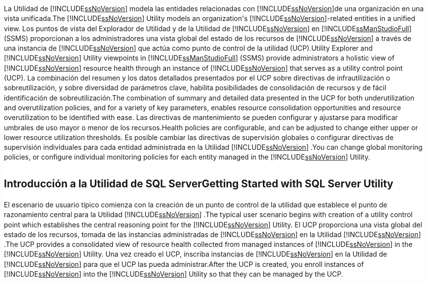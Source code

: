  <span data-ttu-id="0cb85-105">La Utilidad de [!INCLUDE[ssNoVersion](../../includes/ssnoversion-md.md)] modela las entidades relacionadas con [!INCLUDE[ssNoVersion](../../includes/ssnoversion-md.md)]de una organización en una vista unificada.</span><span class="sxs-lookup"><span data-stu-id="0cb85-105">The [!INCLUDE[ssNoVersion](../../includes/ssnoversion-md.md)] Utility models an organization's [!INCLUDE[ssNoVersion](../../includes/ssnoversion-md.md)]-related entities in a unified view.</span></span> <span data-ttu-id="0cb85-106">Los puntos de vista del Explorador de Utilidad y de la Utilidad de [!INCLUDE[ssNoVersion](../../includes/ssnoversion-md.md)] en [!INCLUDE[ssManStudioFull](../../includes/ssmanstudiofull-md.md)] (SSMS) proporcionan a los administradores una vista global del estado de los recursos de [!INCLUDE[ssNoVersion](../../includes/ssnoversion-md.md)] a través de una instancia de [!INCLUDE[ssNoVersion](../../includes/ssnoversion-md.md)] que actúa como punto de control de la utilidad (UCP).</span><span class="sxs-lookup"><span data-stu-id="0cb85-106">Utility Explorer and [!INCLUDE[ssNoVersion](../../includes/ssnoversion-md.md)] Utility viewpoints in [!INCLUDE[ssManStudioFull](../../includes/ssmanstudiofull-md.md)] (SSMS) provide administrators a holistic view of [!INCLUDE[ssNoVersion](../../includes/ssnoversion-md.md)] resource health through an instance of [!INCLUDE[ssNoVersion](../../includes/ssnoversion-md.md)] that serves as a utility control point (UCP).</span></span> <span data-ttu-id="0cb85-107">La combinación del resumen y los datos detallados presentados por el UCP sobre directivas de infrautilización o sobreutilización, y sobre diversidad de parámetros clave, habilita posibilidades de consolidación de recursos y de fácil identificación de sobreutilización.</span><span class="sxs-lookup"><span data-stu-id="0cb85-107">The combination of summary and detailed data presented in the UCP for both underutilization and overutilization policies, and for a variety of key parameters, enables resource consolidation opportunities and resource overutilization to be identified with ease.</span></span> <span data-ttu-id="0cb85-108">Las directivas de mantenimiento se pueden configurar y ajustarse para modificar umbrales de uso mayor o menor de los recursos.</span><span class="sxs-lookup"><span data-stu-id="0cb85-108">Health policies are configurable, and can be adjusted to change either upper or lower resource utilization thresholds.</span></span> <span data-ttu-id="0cb85-109">Es posible cambiar las directivas de supervisión globales o configurar directivas de supervisión individuales para cada entidad administrada en la Utilidad [!INCLUDE[ssNoVersion](../../includes/ssnoversion-md.md)] .</span><span class="sxs-lookup"><span data-stu-id="0cb85-109">You can change global monitoring policies, or configure individual monitoring policies for each entity managed in the [!INCLUDE[ssNoVersion](../../includes/ssnoversion-md.md)] Utility.</span></span>  
  
##  <a name="getting-started-with-sql-server-utility"></a><a name="typical_scenarios"></a> <span data-ttu-id="0cb85-110">Introducción a la Utilidad de SQL Server</span><span class="sxs-lookup"><span data-stu-id="0cb85-110">Getting Started with SQL Server Utility</span></span>  
 <span data-ttu-id="0cb85-111">El escenario de usuario típico comienza con la creación de un punto de control de la utilidad  que establece el punto de razonamiento central para la Utilidad [!INCLUDE[ssNoVersion](../../includes/ssnoversion-md.md)] .</span><span class="sxs-lookup"><span data-stu-id="0cb85-111">The typical user scenario begins with creation of a utility control point which establishes the central reasoning point for the [!INCLUDE[ssNoVersion](../../includes/ssnoversion-md.md)] Utility.</span></span> <span data-ttu-id="0cb85-112">El UCP proporciona una vista global del estado de los recursos, tomada de las instancias administradas de [!INCLUDE[ssNoVersion](../../includes/ssnoversion-md.md)] en la Utilidad [!INCLUDE[ssNoVersion](../../includes/ssnoversion-md.md)] .</span><span class="sxs-lookup"><span data-stu-id="0cb85-112">The UCP provides a consolidated view of resource health collected from managed instances of [!INCLUDE[ssNoVersion](../../includes/ssnoversion-md.md)] in the [!INCLUDE[ssNoVersion](../../includes/ssnoversion-md.md)] Utility.</span></span> <span data-ttu-id="0cb85-113">Una vez creado el UCP, inscriba instancias de [!INCLUDE[ssNoVersion](../../includes/ssnoversion-md.md)] en la Utilidad de [!INCLUDE[ssNoVersion](../../includes/ssnoversion-md.md)] para que el UCP las pueda administrar.</span><span class="sxs-lookup"><span data-stu-id="0cb85-113">After the UCP is created, you enroll instances of [!INCLUDE[ssNoVersion](../../includes/ssnoversion-md.md)] into the [!INCLUDE[ssNoVersion](../../includes/ssnoversion-md.md)] Utility so that they can be managed by the UCP.</span></span>  
  